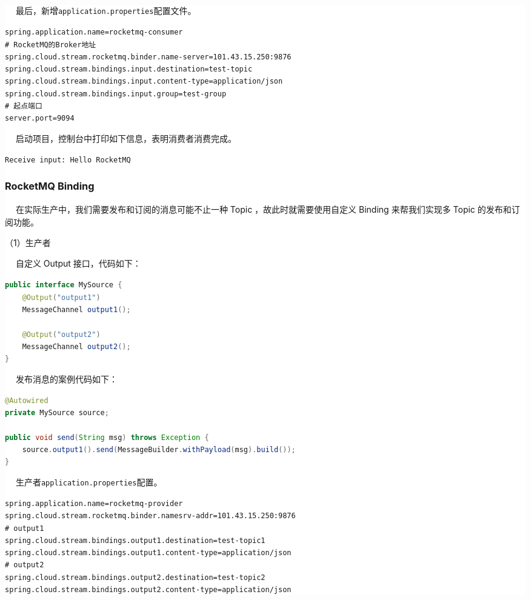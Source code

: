 ​	　最后，新增`application.properties`配置文件。

```properties
spring.application.name=rocketmq-consumer
# RocketMQ的Broker地址
spring.cloud.stream.rocketmq.binder.name-server=101.43.15.250:9876
spring.cloud.stream.bindings.input.destination=test-topic
spring.cloud.stream.bindings.input.content-type=application/json
spring.cloud.stream.bindings.input.group=test-group
# 起点端口
server.port=9094
```

​	　启动项目，控制台中打印如下信息，表明消费者消费完成。

```
Receive input: Hello RocketMQ
```



### RocketMQ Binding

​	　在实际生产中，我们需要发布和订阅的消息可能不止一种 Topic ，故此时就需要使用自定义 Binding 来帮我们实现多 Topic 的发布和订阅功能。

（1）生产者

​	　自定义 Output 接口，代码如下：

```java
public interface MySource {
    @Output("output1")
    MessageChannel output1();

    @Output("output2")
    MessageChannel output2();
}
```

​	　发布消息的案例代码如下：

```java
@Autowired
private MySource source;

public void send(String msg) throws Exception {
    source.output1().send(MessageBuilder.withPayload(msg).build());
}
```

​	　生产者`application.properties`配置。

```properties
spring.application.name=rocketmq-provider
spring.cloud.stream.rocketmq.binder.namesrv-addr=101.43.15.250:9876
# output1
spring.cloud.stream.bindings.output1.destination=test-topic1
spring.cloud.stream.bindings.output1.content-type=application/json
# output2
spring.cloud.stream.bindings.output2.destination=test-topic2
spring.cloud.stream.bindings.output2.content-type=application/json
```
